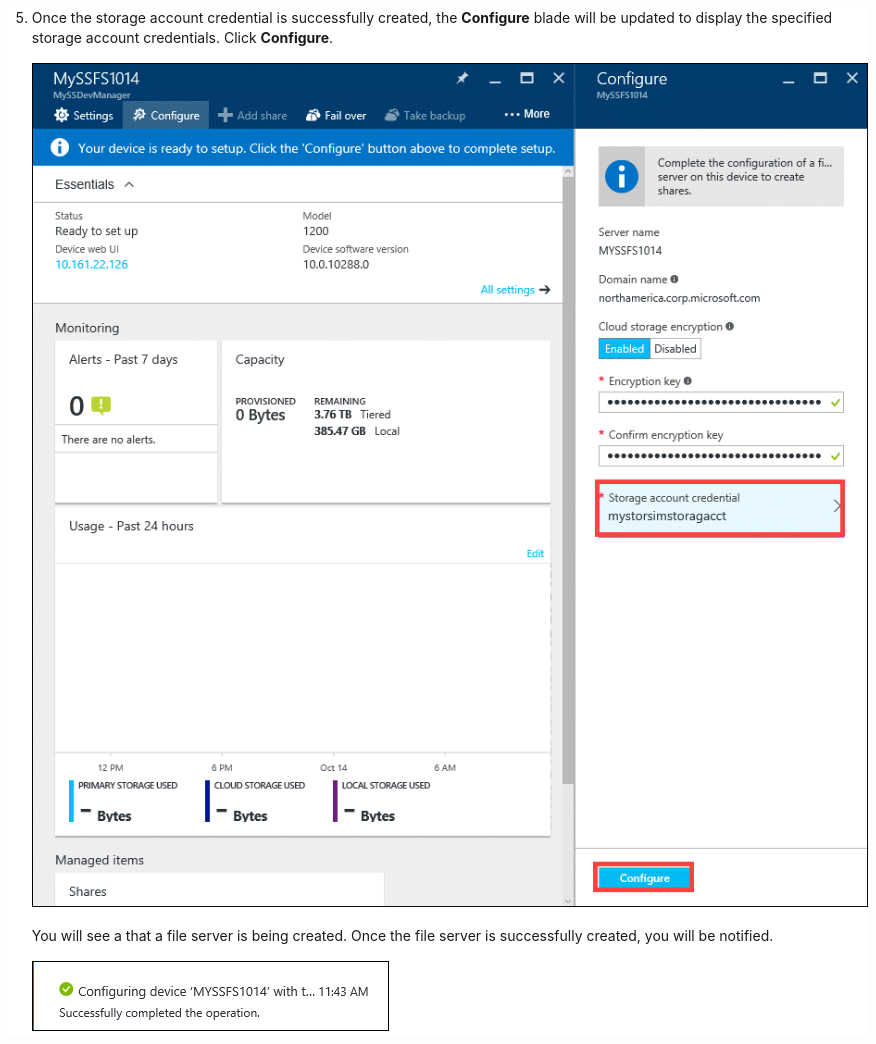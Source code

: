 5. Once the storage account credential is successfully created, the **Configure** blade will be updated to display the specified storage account credentials. Click **Configure**.
   
   ![Configure a file server 5](./media/storsimple-virtual-array-deploy3-fs-setup/deployfs11m.png)
   
   You will see a that a file server is being created. Once the file server is successfully created, you will be notified.
   
   ![Configure a file server 5b](./media/storsimple-virtual-array-deploy3-fs-setup/deployfs13m.png)
   